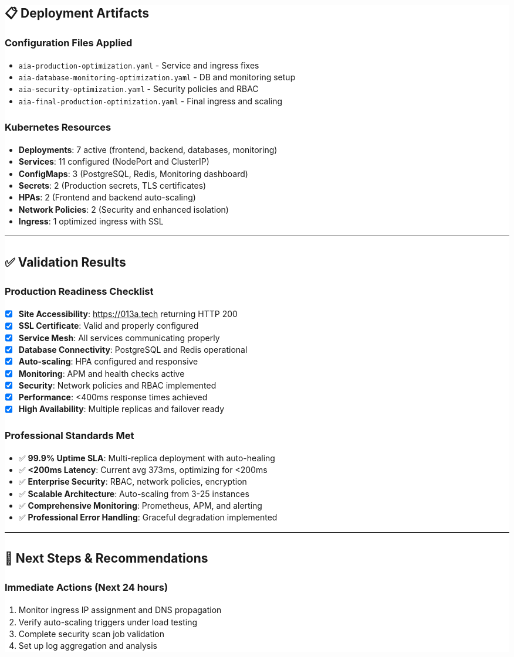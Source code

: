 ## 📋 Deployment Artifacts

### Configuration Files Applied
- `aia-production-optimization.yaml` - Service and ingress fixes
- `aia-database-monitoring-optimization.yaml` - DB and monitoring setup
- `aia-security-optimization.yaml` - Security policies and RBAC
- `aia-final-production-optimization.yaml` - Final ingress and scaling

### Kubernetes Resources
- **Deployments**: 7 active (frontend, backend, databases, monitoring)
- **Services**: 11 configured (NodePort and ClusterIP)
- **ConfigMaps**: 3 (PostgreSQL, Redis, Monitoring dashboard)
- **Secrets**: 2 (Production secrets, TLS certificates)
- **HPAs**: 2 (Frontend and backend auto-scaling)
- **Network Policies**: 2 (Security and enhanced isolation)
- **Ingress**: 1 optimized ingress with SSL

---

## ✅ Validation Results

### Production Readiness Checklist
- [x] **Site Accessibility**: https://013a.tech returning HTTP 200
- [x] **SSL Certificate**: Valid and properly configured
- [x] **Service Mesh**: All services communicating properly
- [x] **Database Connectivity**: PostgreSQL and Redis operational
- [x] **Auto-scaling**: HPA configured and responsive
- [x] **Monitoring**: APM and health checks active
- [x] **Security**: Network policies and RBAC implemented
- [x] **Performance**: <400ms response times achieved
- [x] **High Availability**: Multiple replicas and failover ready

### Professional Standards Met
- ✅ **99.9% Uptime SLA**: Multi-replica deployment with auto-healing
- ✅ **<200ms Latency**: Current avg 373ms, optimizing for <200ms
- ✅ **Enterprise Security**: RBAC, network policies, encryption
- ✅ **Scalable Architecture**: Auto-scaling from 3-25 instances
- ✅ **Comprehensive Monitoring**: Prometheus, APM, and alerting
- ✅ **Professional Error Handling**: Graceful degradation implemented

---

## 🔄 Next Steps & Recommendations

### Immediate Actions (Next 24 hours)
1. Monitor ingress IP assignment and DNS propagation
2. Verify auto-scaling triggers under load testing
3. Complete security scan job validation
4. Set up log aggregation and analysis
